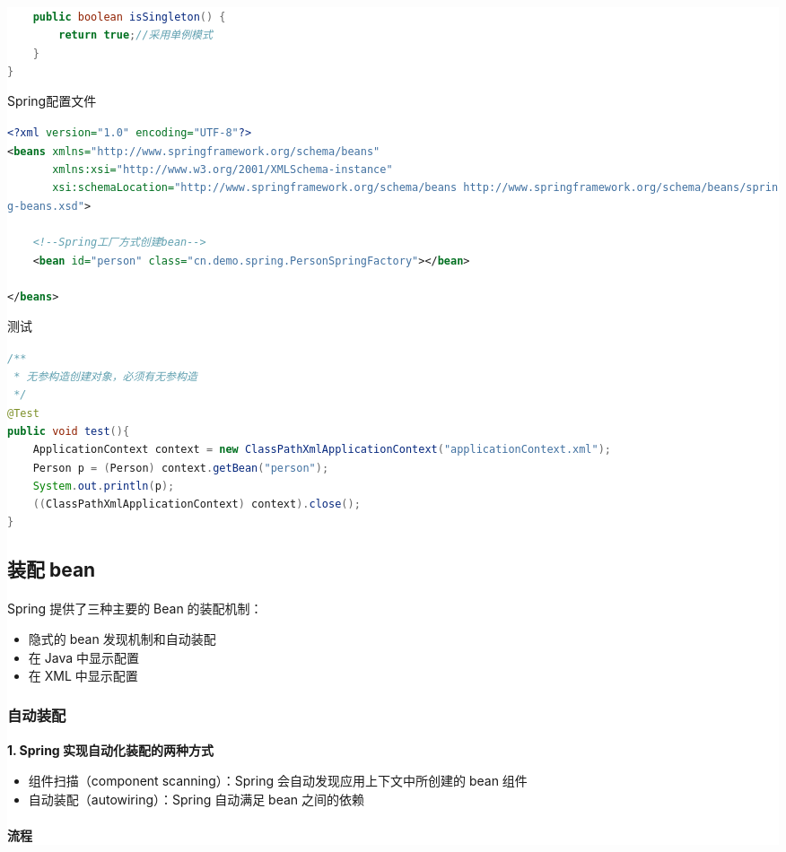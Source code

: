```java
    public boolean isSingleton() {
        return true;//采用单例模式
    }
}

```

Spring配置文件

```xml
<?xml version="1.0" encoding="UTF-8"?>
<beans xmlns="http://www.springframework.org/schema/beans"
       xmlns:xsi="http://www.w3.org/2001/XMLSchema-instance"
       xsi:schemaLocation="http://www.springframework.org/schema/beans http://www.springframework.org/schema/beans/spring-beans.xsd">

    <!--Spring工厂方式创建bean-->
    <bean id="person" class="cn.demo.spring.PersonSpringFactory"></bean>

</beans>
```

测试

```java
/**
 * 无参构造创建对象，必须有无参构造
 */
@Test
public void test(){
    ApplicationContext context = new ClassPathXmlApplicationContext("applicationContext.xml");
    Person p = (Person) context.getBean("person");
    System.out.println(p);
    ((ClassPathXmlApplicationContext) context).close();
}
```

## 装配 bean

Spring 提供了三种主要的 Bean 的装配机制：

- 隐式的 bean 发现机制和自动装配
- 在 Java 中显示配置
- 在 XML 中显示配置

### 自动装配

**1. Spring 实现自动化装配的两种方式**

- 组件扫描（component scanning）：Spring 会自动发现应用上下文中所创建的 bean 组件
- 自动装配（autowiring）：Spring 自动满足 bean 之间的依赖

#### 流程
